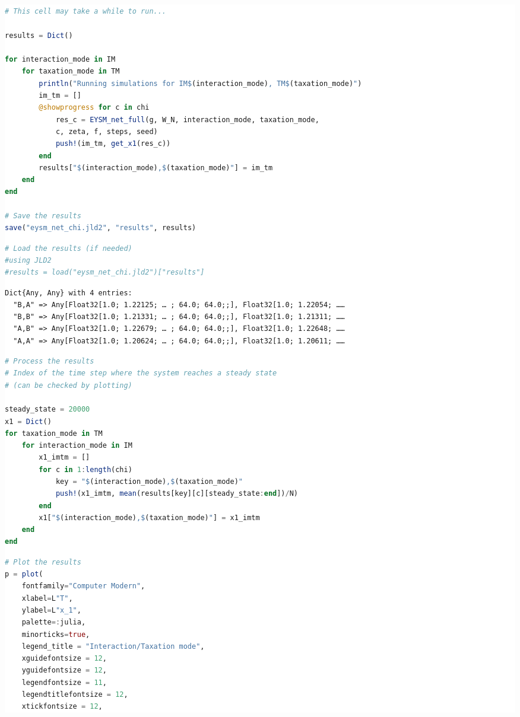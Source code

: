 ```julia
# This cell may take a while to run...

results = Dict()

for interaction_mode in IM
    for taxation_mode in TM
        println("Running simulations for IM$(interaction_mode), TM$(taxation_mode)")
        im_tm = []
        @showprogress for c in chi
            res_c = EYSM_net_full(g, W_N, interaction_mode, taxation_mode,
            c, zeta, f, steps, seed)
            push!(im_tm, get_x1(res_c))
        end
        results["$(interaction_mode),$(taxation_mode)"] = im_tm
    end
end

# Save the results
save("eysm_net_chi.jld2", "results", results)
```

```julia
# Load the results (if needed)
#using JLD2
#results = load("eysm_net_chi.jld2")["results"]
```

    Dict{Any, Any} with 4 entries:
      "B,A" => Any[Float32[1.0; 1.22125; … ; 64.0; 64.0;;], Float32[1.0; 1.22054; ……
      "B,B" => Any[Float32[1.0; 1.21331; … ; 64.0; 64.0;;], Float32[1.0; 1.21311; ……
      "A,B" => Any[Float32[1.0; 1.22679; … ; 64.0; 64.0;;], Float32[1.0; 1.22648; ……
      "A,A" => Any[Float32[1.0; 1.20624; … ; 64.0; 64.0;;], Float32[1.0; 1.20611; ……

```julia
# Process the results
# Index of the time step where the system reaches a steady state 
# (can be checked by plotting)

steady_state = 20000
x1 = Dict()
for taxation_mode in TM
    for interaction_mode in IM
        x1_imtm = []
        for c in 1:length(chi)
            key = "$(interaction_mode),$(taxation_mode)"
            push!(x1_imtm, mean(results[key][c][steady_state:end])/N)
        end
        x1["$(interaction_mode),$(taxation_mode)"] = x1_imtm
    end
end
```

```julia
# Plot the results
p = plot(
    fontfamily="Computer Modern",
    xlabel=L"T",
    ylabel=L"x_1",
    palette=:julia,
    minorticks=true,
    legend_title = "Interaction/Taxation mode",
    xguidefontsize = 12,
    yguidefontsize = 12,
    legendfontsize = 11,
    legendtitlefontsize = 12,
    xtickfontsize = 12,
```